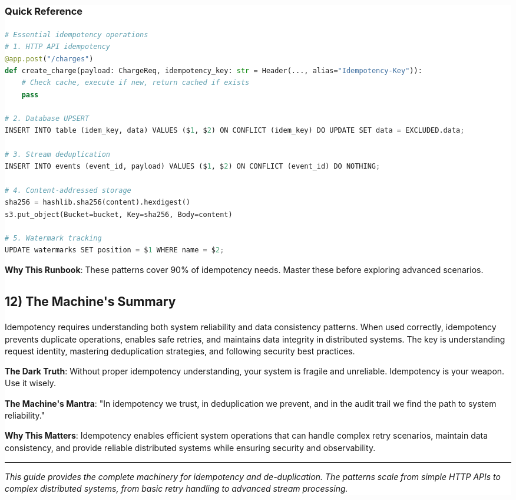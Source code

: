 ### Quick Reference

```python
# Essential idempotency operations
# 1. HTTP API idempotency
@app.post("/charges")
def create_charge(payload: ChargeReq, idempotency_key: str = Header(..., alias="Idempotency-Key")):
    # Check cache, execute if new, return cached if exists
    pass

# 2. Database UPSERT
INSERT INTO table (idem_key, data) VALUES ($1, $2) ON CONFLICT (idem_key) DO UPDATE SET data = EXCLUDED.data;

# 3. Stream deduplication
INSERT INTO events (event_id, payload) VALUES ($1, $2) ON CONFLICT (event_id) DO NOTHING;

# 4. Content-addressed storage
sha256 = hashlib.sha256(content).hexdigest()
s3.put_object(Bucket=bucket, Key=sha256, Body=content)

# 5. Watermark tracking
UPDATE watermarks SET position = $1 WHERE name = $2;
```

**Why This Runbook**: These patterns cover 90% of idempotency needs. Master these before exploring advanced scenarios.

## 12) The Machine's Summary

Idempotency requires understanding both system reliability and data consistency patterns. When used correctly, idempotency prevents duplicate operations, enables safe retries, and maintains data integrity in distributed systems. The key is understanding request identity, mastering deduplication strategies, and following security best practices.

**The Dark Truth**: Without proper idempotency understanding, your system is fragile and unreliable. Idempotency is your weapon. Use it wisely.

**The Machine's Mantra**: "In idempotency we trust, in deduplication we prevent, and in the audit trail we find the path to system reliability."

**Why This Matters**: Idempotency enables efficient system operations that can handle complex retry scenarios, maintain data consistency, and provide reliable distributed systems while ensuring security and observability.

---

*This guide provides the complete machinery for idempotency and de-duplication. The patterns scale from simple HTTP APIs to complex distributed systems, from basic retry handling to advanced stream processing.*
